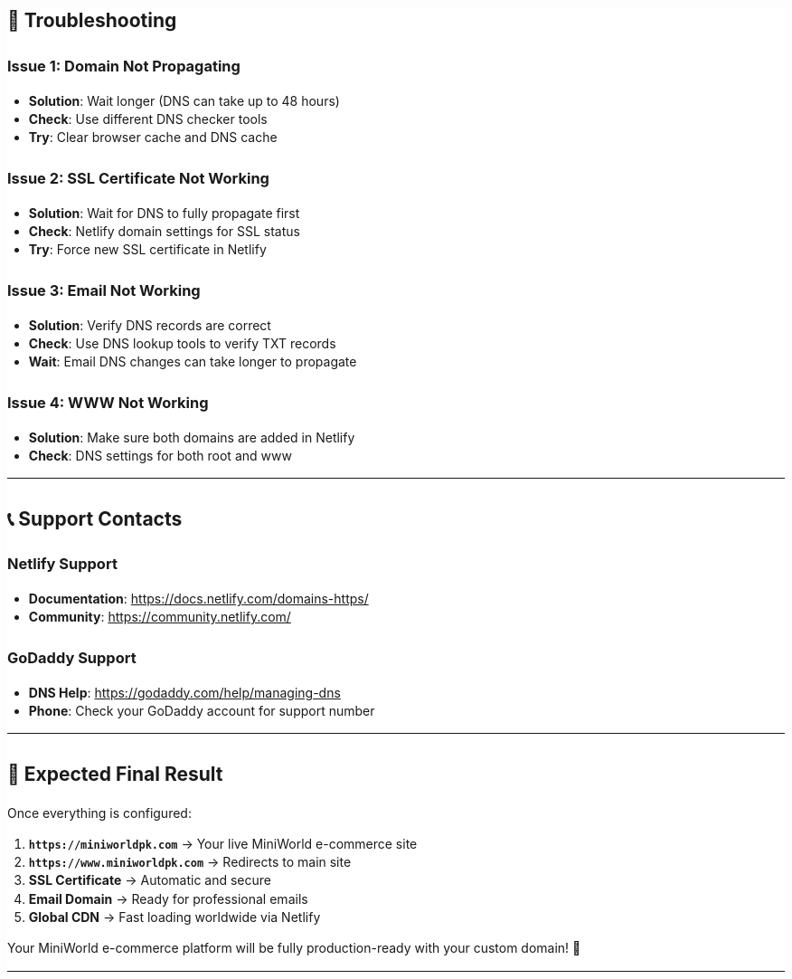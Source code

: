 
## 🚨 **Troubleshooting**

### **Issue 1: Domain Not Propagating**
- **Solution**: Wait longer (DNS can take up to 48 hours)
- **Check**: Use different DNS checker tools
- **Try**: Clear browser cache and DNS cache

### **Issue 2: SSL Certificate Not Working**
- **Solution**: Wait for DNS to fully propagate first
- **Check**: Netlify domain settings for SSL status
- **Try**: Force new SSL certificate in Netlify

### **Issue 3: Email Not Working**
- **Solution**: Verify DNS records are correct
- **Check**: Use DNS lookup tools to verify TXT records
- **Wait**: Email DNS changes can take longer to propagate

### **Issue 4: WWW Not Working**
- **Solution**: Make sure both domains are added in Netlify
- **Check**: DNS settings for both root and www

---

## 📞 **Support Contacts**

### **Netlify Support**
- **Documentation**: https://docs.netlify.com/domains-https/
- **Community**: https://community.netlify.com/

### **GoDaddy Support**
- **DNS Help**: https://godaddy.com/help/managing-dns
- **Phone**: Check your GoDaddy account for support number

---

## 🎉 **Expected Final Result**

Once everything is configured:

1. **`https://miniworldpk.com`** → Your live MiniWorld e-commerce site
2. **`https://www.miniworldpk.com`** → Redirects to main site
3. **SSL Certificate** → Automatic and secure
4. **Email Domain** → Ready for professional emails
5. **Global CDN** → Fast loading worldwide via Netlify

Your MiniWorld e-commerce platform will be fully production-ready with your custom domain! 🚀

---
